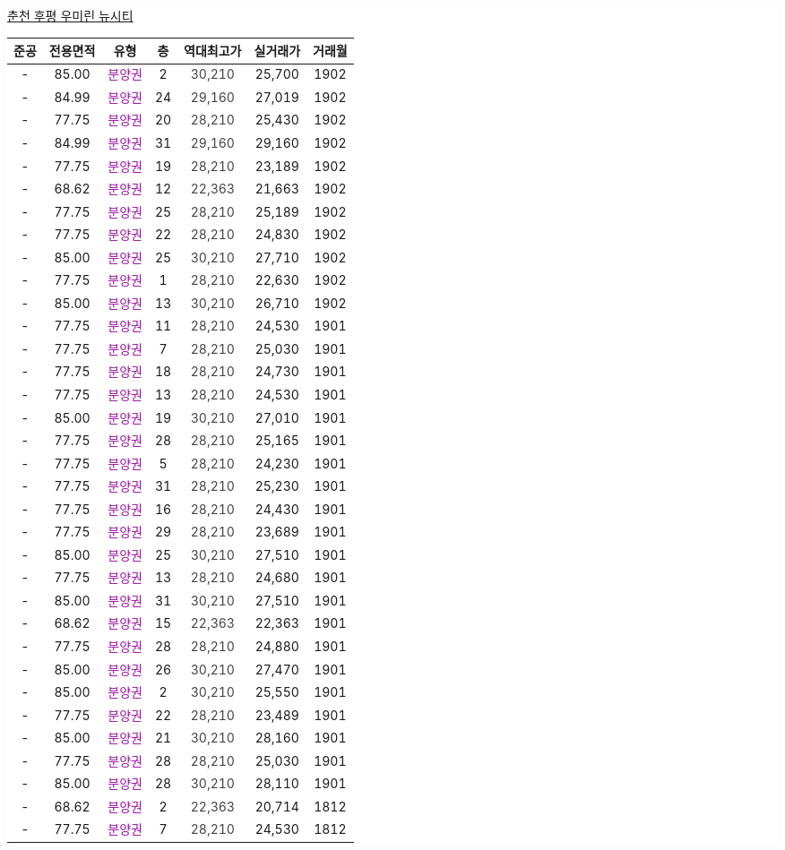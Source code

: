 [춘천 후평 우미린 뉴시티](https://search.naver.com/search.naver?query=%EA%B0%95%EC%9B%90%EB%8F%84+%EC%B6%98%EC%B2%9C%EC%8B%9C+%ED%9B%84%ED%8F%89%EB%8F%99+%EC%B6%98%EC%B2%9C+%ED%9B%84%ED%8F%89+%EC%9A%B0%EB%AF%B8%EB%A6%B0+%EB%89%B4%EC%8B%9C%ED%8B%B0)

|준공|전용면적|유형|층|역대최고가|실거래가|거래월|
|:---:|:---:|:---:|:---:|:---:|:---:|:---:|
|-|85.00|<span style="color:#9C11A5">분양권</span>|2|<span style="color:#444444">30,210</span>|25,700|1902|
|-|84.99|<span style="color:#9C11A5">분양권</span>|24|<span style="color:#444444">29,160</span>|27,019|1902|
|-|77.75|<span style="color:#9C11A5">분양권</span>|20|<span style="color:#444444">28,210</span>|25,430|1902|
|-|84.99|<span style="color:#9C11A5">분양권</span>|31|<span style="color:#444444">29,160</span>|29,160|1902|
|-|77.75|<span style="color:#9C11A5">분양권</span>|19|<span style="color:#444444">28,210</span>|23,189|1902|
|-|68.62|<span style="color:#9C11A5">분양권</span>|12|<span style="color:#444444">22,363</span>|21,663|1902|
|-|77.75|<span style="color:#9C11A5">분양권</span>|25|<span style="color:#444444">28,210</span>|25,189|1902|
|-|77.75|<span style="color:#9C11A5">분양권</span>|22|<span style="color:#444444">28,210</span>|24,830|1902|
|-|85.00|<span style="color:#9C11A5">분양권</span>|25|<span style="color:#444444">30,210</span>|27,710|1902|
|-|77.75|<span style="color:#9C11A5">분양권</span>|1|<span style="color:#444444">28,210</span>|22,630|1902|
|-|85.00|<span style="color:#9C11A5">분양권</span>|13|<span style="color:#444444">30,210</span>|26,710|1902|
|-|77.75|<span style="color:#9C11A5">분양권</span>|11|<span style="color:#444444">28,210</span>|24,530|1901|
|-|77.75|<span style="color:#9C11A5">분양권</span>|7|<span style="color:#444444">28,210</span>|25,030|1901|
|-|77.75|<span style="color:#9C11A5">분양권</span>|18|<span style="color:#444444">28,210</span>|24,730|1901|
|-|77.75|<span style="color:#9C11A5">분양권</span>|13|<span style="color:#444444">28,210</span>|24,530|1901|
|-|85.00|<span style="color:#9C11A5">분양권</span>|19|<span style="color:#444444">30,210</span>|27,010|1901|
|-|77.75|<span style="color:#9C11A5">분양권</span>|28|<span style="color:#444444">28,210</span>|25,165|1901|
|-|77.75|<span style="color:#9C11A5">분양권</span>|5|<span style="color:#444444">28,210</span>|24,230|1901|
|-|77.75|<span style="color:#9C11A5">분양권</span>|31|<span style="color:#444444">28,210</span>|25,230|1901|
|-|77.75|<span style="color:#9C11A5">분양권</span>|16|<span style="color:#444444">28,210</span>|24,430|1901|
|-|77.75|<span style="color:#9C11A5">분양권</span>|29|<span style="color:#444444">28,210</span>|23,689|1901|
|-|85.00|<span style="color:#9C11A5">분양권</span>|25|<span style="color:#444444">30,210</span>|27,510|1901|
|-|77.75|<span style="color:#9C11A5">분양권</span>|13|<span style="color:#444444">28,210</span>|24,680|1901|
|-|85.00|<span style="color:#9C11A5">분양권</span>|31|<span style="color:#444444">30,210</span>|27,510|1901|
|-|68.62|<span style="color:#9C11A5">분양권</span>|15|<span style="color:#444444">22,363</span>|22,363|1901|
|-|77.75|<span style="color:#9C11A5">분양권</span>|28|<span style="color:#444444">28,210</span>|24,880|1901|
|-|85.00|<span style="color:#9C11A5">분양권</span>|26|<span style="color:#444444">30,210</span>|27,470|1901|
|-|85.00|<span style="color:#9C11A5">분양권</span>|2|<span style="color:#444444">30,210</span>|25,550|1901|
|-|77.75|<span style="color:#9C11A5">분양권</span>|22|<span style="color:#444444">28,210</span>|23,489|1901|
|-|85.00|<span style="color:#9C11A5">분양권</span>|21|<span style="color:#444444">30,210</span>|28,160|1901|
|-|77.75|<span style="color:#9C11A5">분양권</span>|28|<span style="color:#444444">28,210</span>|25,030|1901|
|-|85.00|<span style="color:#9C11A5">분양권</span>|28|<span style="color:#444444">30,210</span>|28,110|1901|
|-|68.62|<span style="color:#9C11A5">분양권</span>|2|<span style="color:#444444">22,363</span>|20,714|1812|
|-|77.75|<span style="color:#9C11A5">분양권</span>|7|<span style="color:#444444">28,210</span>|24,530|1812|